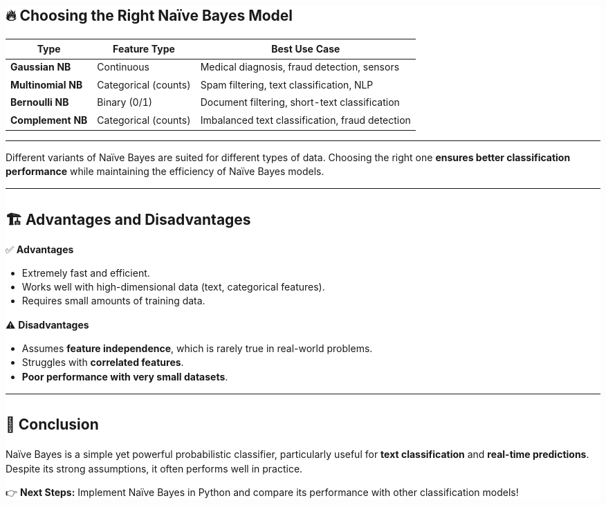 
## 🔥 **Choosing the Right Naïve Bayes Model**
| Type                | Feature Type           | Best Use Case                              |
|--------------------|----------------------|-------------------------------------------|
| **Gaussian NB**   | Continuous           | Medical diagnosis, fraud detection, sensors |
| **Multinomial NB** | Categorical (counts) | Spam filtering, text classification, NLP  |
| **Bernoulli NB**   | Binary (0/1)         | Document filtering, short-text classification |
| **Complement NB**  | Categorical (counts) | Imbalanced text classification, fraud detection |

---

Different variants of Naïve Bayes are suited for different types of data. Choosing the right one **ensures better classification performance** while maintaining the efficiency of Naïve Bayes models.

---

## 🏗️ Advantages and Disadvantages
✅ **Advantages**
- Extremely fast and efficient.
- Works well with high-dimensional data (text, categorical features).
- Requires small amounts of training data.

⚠️ **Disadvantages**
- Assumes **feature independence**, which is rarely true in real-world problems.
- Struggles with **correlated features**.
- **Poor performance with very small datasets**.

---

## 📌 Conclusion
Naïve Bayes is a simple yet powerful probabilistic classifier, particularly useful for **text classification** and **real-time predictions**. Despite its strong assumptions, it often performs well in practice.

👉 **Next Steps:** Implement Naïve Bayes in Python and compare its performance with other classification models!

